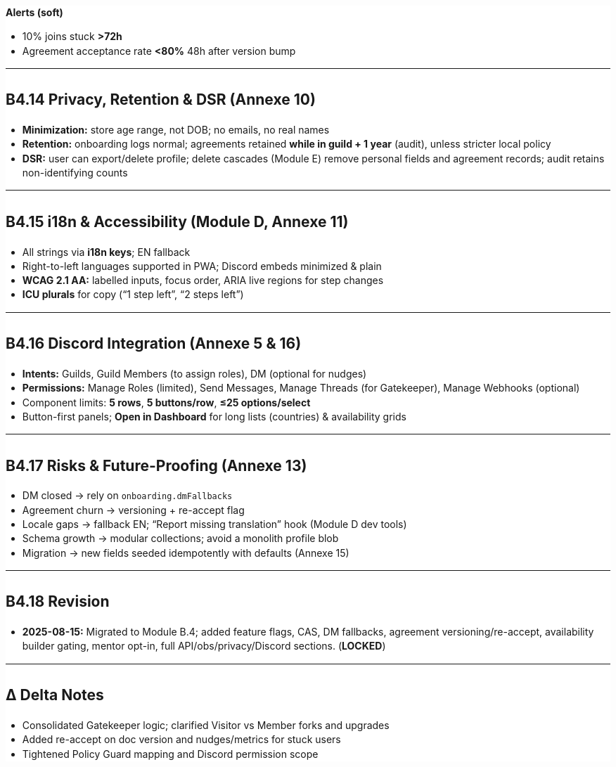 **Alerts (soft)**
- 10% joins stuck **>72h**  
- Agreement acceptance rate **<80%** 48h after version bump

---

## B4.14 Privacy, Retention & DSR (Annexe 10)
- **Minimization:** store age range, not DOB; no emails, no real names  
- **Retention:** onboarding logs normal; agreements retained **while in guild + 1 year** (audit), unless stricter local policy  
- **DSR:** user can export/delete profile; delete cascades (Module E) remove personal fields and agreement records; audit retains non-identifying counts

---

## B4.15 i18n & Accessibility (Module D, Annexe 11)
- All strings via **i18n keys**; EN fallback  
- Right-to-left languages supported in PWA; Discord embeds minimized & plain  
- **WCAG 2.1 AA:** labelled inputs, focus order, ARIA live regions for step changes  
- **ICU plurals** for copy (“1 step left”, “2 steps left”)

---

## B4.16 Discord Integration (Annexe 5 & 16)
- **Intents:** Guilds, Guild Members (to assign roles), DM (optional for nudges)  
- **Permissions:** Manage Roles (limited), Send Messages, Manage Threads (for Gatekeeper), Manage Webhooks (optional)  
- Component limits: **5 rows**, **5 buttons/row**, **≤25 options/select**  
- Button-first panels; **Open in Dashboard** for long lists (countries) & availability grids

---

## B4.17 Risks & Future-Proofing (Annexe 13)
- DM closed → rely on `onboarding.dmFallbacks`  
- Agreement churn → versioning + re-accept flag  
- Locale gaps → fallback EN; “Report missing translation” hook (Module D dev tools)  
- Schema growth → modular collections; avoid a monolith profile blob  
- Migration → new fields seeded idempotently with defaults (Annexe 15)

---

## B4.18 Revision
- **2025-08-15:** Migrated to Module B.4; added feature flags, CAS, DM fallbacks, agreement versioning/re-accept, availability builder gating, mentor opt-in, full API/obs/privacy/Discord sections. (**LOCKED**)

---

## Δ Delta Notes
- Consolidated Gatekeeper logic; clarified Visitor vs Member forks and upgrades  
- Added re-accept on doc version and nudges/metrics for stuck users  
- Tightened Policy Guard mapping and Discord permission scope
